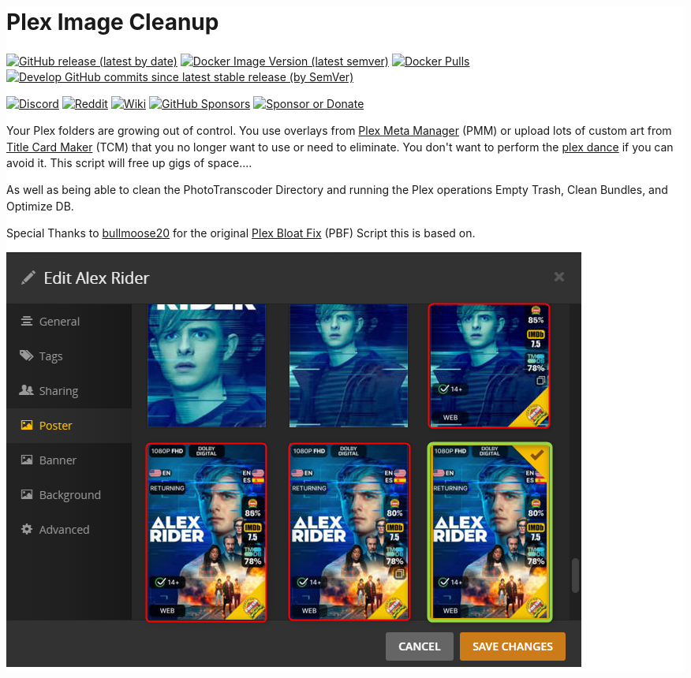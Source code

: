 # Plex Image Cleanup

[![GitHub release (latest by date)](https://img.shields.io/github/v/release/meisnate12/Plex-Image-Cleanup?style=plastic)](https://github.com/meisnate12/Plex-Image-Cleanup/releases)
[![Docker Image Version (latest semver)](https://img.shields.io/docker/v/meisnate12/plex-image-cleanup?label=docker&sort=semver&style=plastic)](https://hub.docker.com/r/meisnate12/plex-image-cleanup)
[![Docker Pulls](https://img.shields.io/docker/pulls/meisnate12/plex-image-cleanup?style=plastic)](https://hub.docker.com/r/meisnate12/plex-image-cleanup)
[![Develop GitHub commits since latest stable release (by SemVer)](https://img.shields.io/github/commits-since/meisnate12/Plex-Image-Cleanup/latest/develop?label=Commits%20in%20Develop&style=plastic)](https://github.com/meisnate12/Plex-Image-Cleanup/tree/develop)

[![Discord](https://img.shields.io/discord/822460010649878528?color=%2300bc8c&label=Discord&style=plastic)](https://discord.gg/NfH6mGFuAB)
[![Reddit](https://img.shields.io/reddit/subreddit-subscribers/PlexMetaManager?color=%2300bc8c&label=r%2FPlexMetaManager&style=plastic)](https://www.reddit.com/r/PlexMetaManager/)
[![Wiki](https://img.shields.io/readthedocs/plex-meta-manager?color=%2300bc8c&style=plastic)](https://metamanager.wiki/en/latest/home/scripts/image-cleanup.html)
[![GitHub Sponsors](https://img.shields.io/github/sponsors/meisnate12?color=%238a2be2&style=plastic)](https://github.com/sponsors/meisnate12)
[![Sponsor or Donate](https://img.shields.io/badge/-Sponsor%2FDonate-blueviolet?style=plastic)](https://github.com/sponsors/meisnate12)

Your Plex folders are growing out of control. You use overlays from [Plex Meta Manager](https://github.com/meisnate12/Plex-Meta-Manager) (PMM) or upload lots of custom art from [Title Card Maker](https://github.com/CollinHeist/TitleCardMaker) (TCM) that you no longer want to use or need to eliminate. You don't want to perform the [plex dance](https://www.plexopedia.com/plex-media-server/general/plex-dance/) if you can avoid it. This script will free up gigs of space....

As well as being able to clean the PhotoTranscoder Directory and running the Plex operations Empty Trash, Clean Bundles, and Optimize DB. 

Special Thanks to [bullmoose20](https://github.com/bullmoose20) for the original [Plex Bloat Fix](https://github.com/bullmoose20/Plex-Stuff#plex-bloat-fix) (PBF) Script this is based on.

![](cleanup.png)
